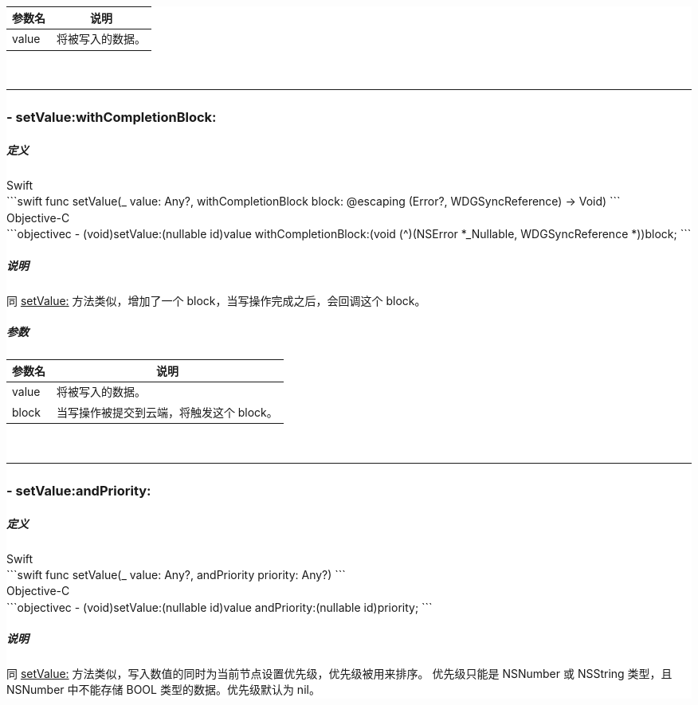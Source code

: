  参数名 | 说明 
---|---
value|将被写入的数据。





</br>

---

### - setValue:withCompletionBlock:

##### 定义

<div class="swift-lan">Swift</div>```swift
func setValue(_ value: Any?, withCompletionBlock block: @escaping (Error?, WDGSyncReference) -> Void)
```
<div class="objectivec-lan">Objective-C</div>```objectivec
- (void)setValue:(nullable id)value withCompletionBlock:(void (^)(NSError *_Nullable, WDGSyncReference *))block;
```

##### 说明

同 [setValue:](WDGSyncReference.html#setValue) 方法类似，增加了一个 block，当写操作完成之后，会回调这个 block。
 
 


##### 参数

 参数名 | 说明 
---|---
value|将被写入的数据。
block|当写操作被提交到云端，将触发这个 block。





</br>

---

### - setValue:andPriority:

##### 定义

<div class="swift-lan">Swift</div>```swift
func setValue(_ value: Any?, andPriority priority: Any?)
```
<div class="objectivec-lan">Objective-C</div>```objectivec
- (void)setValue:(nullable id)value andPriority:(nullable id)priority;
```

##### 说明

同 [setValue:](WDGSyncReference.html#setValue) 方法类似，写入数值的同时为当前节点设置优先级，优先级被用来排序。
优先级只能是 NSNumber 或 NSString 类型，且 NSNumber 中不能存储 BOOL 类型的数据。优先级默认为 nil。
 